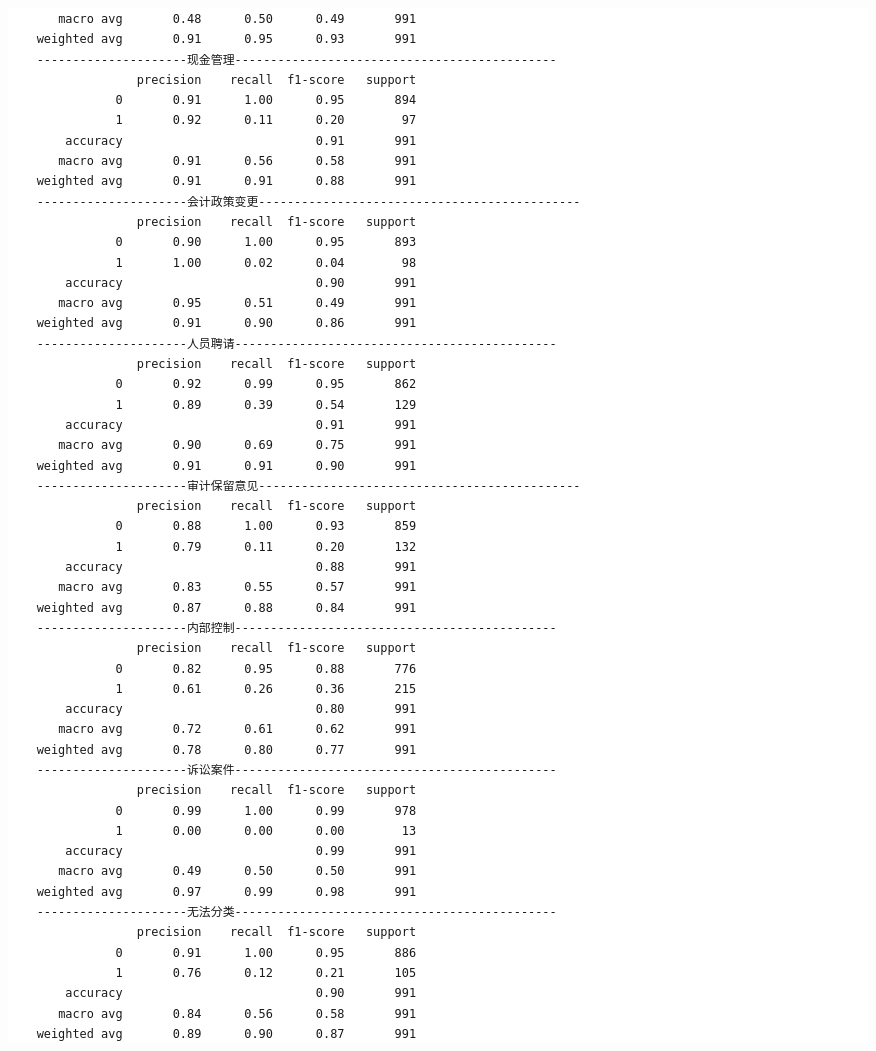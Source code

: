            macro avg       0.48      0.50      0.49       991
        weighted avg       0.91      0.95      0.93       991
        ---------------------现金管理---------------------------------------------
                      precision    recall  f1-score   support
                   0       0.91      1.00      0.95       894
                   1       0.92      0.11      0.20        97
            accuracy                           0.91       991
           macro avg       0.91      0.56      0.58       991
        weighted avg       0.91      0.91      0.88       991
        ---------------------会计政策变更--------------------------------------------- 
                      precision    recall  f1-score   support
                   0       0.90      1.00      0.95       893
                   1       1.00      0.02      0.04        98
            accuracy                           0.90       991
           macro avg       0.95      0.51      0.49       991
        weighted avg       0.91      0.90      0.86       991
        ---------------------人员聘请--------------------------------------------- 
                      precision    recall  f1-score   support
                   0       0.92      0.99      0.95       862
                   1       0.89      0.39      0.54       129
            accuracy                           0.91       991
           macro avg       0.90      0.69      0.75       991
        weighted avg       0.91      0.91      0.90       991
        ---------------------审计保留意见--------------------------------------------- 
                      precision    recall  f1-score   support
                   0       0.88      1.00      0.93       859
                   1       0.79      0.11      0.20       132
            accuracy                           0.88       991
           macro avg       0.83      0.55      0.57       991
        weighted avg       0.87      0.88      0.84       991
        ---------------------内部控制--------------------------------------------- 
                      precision    recall  f1-score   support
                   0       0.82      0.95      0.88       776
                   1       0.61      0.26      0.36       215
            accuracy                           0.80       991
           macro avg       0.72      0.61      0.62       991
        weighted avg       0.78      0.80      0.77       991
        ---------------------诉讼案件--------------------------------------------- 
                      precision    recall  f1-score   support
                   0       0.99      1.00      0.99       978
                   1       0.00      0.00      0.00        13
            accuracy                           0.99       991
           macro avg       0.49      0.50      0.50       991
        weighted avg       0.97      0.99      0.98       991
        ---------------------无法分类---------------------------------------------
                      precision    recall  f1-score   support
                   0       0.91      1.00      0.95       886
                   1       0.76      0.12      0.21       105
            accuracy                           0.90       991
           macro avg       0.84      0.56      0.58       991
        weighted avg       0.89      0.90      0.87       991
